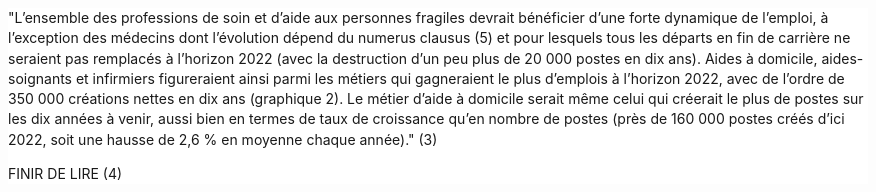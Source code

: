 "L’ensemble des professions de soin et d’aide aux personnes fragiles devrait
bénéficier d’une forte dynamique de l’emploi, à l’exception des médecins dont
l’évolution dépend du numerus clausus (5) et pour lesquels tous les départs en fin
de carrière ne seraient pas remplacés à l’horizon 2022 (avec la destruction d’un peu
plus de 20 000 postes en dix ans). Aides à domicile, aides-soignants et infirmiers
figureraient ainsi parmi les métiers qui gagneraient le plus d’emplois à l’horizon
2022, avec de l’ordre de 350 000 créations nettes en dix ans (graphique 2). Le
métier d’aide à domicile serait même celui qui créerait le plus de postes sur les dix
années à venir, aussi bien en termes de taux de croissance qu’en nombre de postes
(près de 160 000 postes créés d’ici 2022, soit une hausse de 2,6 % en moyenne
chaque année)." (3)

FINIR DE LIRE (4)

